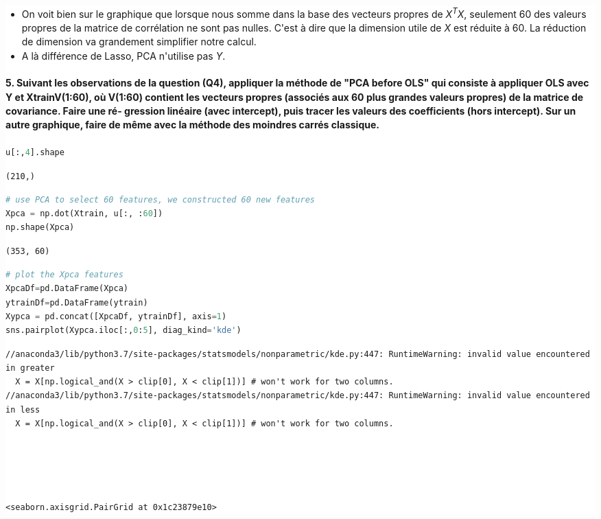 
* On voit bien sur le graphique que lorsque nous somme dans la base des vecteurs propres de $X^TX$, seulement 60 des valeurs propres de la matrice de corrélation ne sont pas nulles. C'est à dire que la dimension utile de $X$ est réduite à 60. La réduction de dimension va grandement simplifier notre calcul.
* A là différence de Lasso, PCA n'utilise pas $Y$.

#### 5. Suivant les observations de la question (Q4), appliquer la méthode de "PCA before OLS" qui consiste à appliquer OLS avec Y et XtrainV(1:60), où V(1:60) contient les vecteurs propres (associés aux 60 plus grandes valeurs propres) de la matrice de covariance. Faire une ré- gression linéaire (avec intercept), puis tracer les valeurs des coefficients (hors intercept). Sur un autre graphique, faire de même avec la méthode des moindres carrés classique.


```python
u[:,4].shape
```




    (210,)




```python
# use PCA to select 60 features, we constructed 60 new features
Xpca = np.dot(Xtrain, u[:, :60])
np.shape(Xpca)
```




    (353, 60)




```python
# plot the Xpca features
XpcaDf=pd.DataFrame(Xpca)
ytrainDf=pd.DataFrame(ytrain)
Xypca = pd.concat([XpcaDf, ytrainDf], axis=1)
sns.pairplot(Xypca.iloc[:,0:5], diag_kind='kde')
```

    //anaconda3/lib/python3.7/site-packages/statsmodels/nonparametric/kde.py:447: RuntimeWarning: invalid value encountered in greater
      X = X[np.logical_and(X > clip[0], X < clip[1])] # won't work for two columns.
    //anaconda3/lib/python3.7/site-packages/statsmodels/nonparametric/kde.py:447: RuntimeWarning: invalid value encountered in less
      X = X[np.logical_and(X > clip[0], X < clip[1])] # won't work for two columns.





    <seaborn.axisgrid.PairGrid at 0x1c23879e10>
